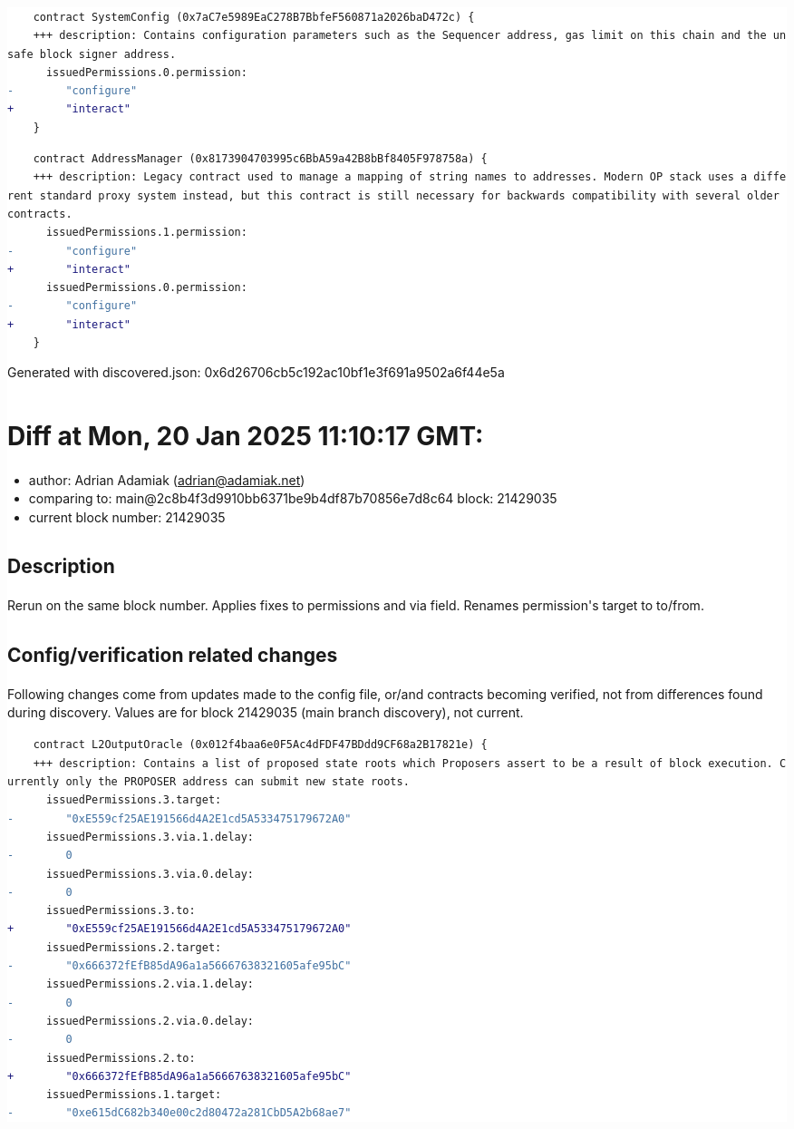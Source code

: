 ```diff
    contract SystemConfig (0x7aC7e5989EaC278B7BbfeF560871a2026baD472c) {
    +++ description: Contains configuration parameters such as the Sequencer address, gas limit on this chain and the unsafe block signer address.
      issuedPermissions.0.permission:
-        "configure"
+        "interact"
    }
```

```diff
    contract AddressManager (0x8173904703995c6BbA59a42B8bBf8405F978758a) {
    +++ description: Legacy contract used to manage a mapping of string names to addresses. Modern OP stack uses a different standard proxy system instead, but this contract is still necessary for backwards compatibility with several older contracts.
      issuedPermissions.1.permission:
-        "configure"
+        "interact"
      issuedPermissions.0.permission:
-        "configure"
+        "interact"
    }
```

Generated with discovered.json: 0x6d26706cb5c192ac10bf1e3f691a9502a6f44e5a

# Diff at Mon, 20 Jan 2025 11:10:17 GMT:

- author: Adrian Adamiak (<adrian@adamiak.net>)
- comparing to: main@2c8b4f3d9910bb6371be9b4df87b70856e7d8c64 block: 21429035
- current block number: 21429035

## Description

Rerun on the same block number. Applies fixes to permissions and via field. Renames permission's target to to/from.

## Config/verification related changes

Following changes come from updates made to the config file,
or/and contracts becoming verified, not from differences found during
discovery. Values are for block 21429035 (main branch discovery), not current.

```diff
    contract L2OutputOracle (0x012f4baa6e0F5Ac4dFDF47BDdd9CF68a2B17821e) {
    +++ description: Contains a list of proposed state roots which Proposers assert to be a result of block execution. Currently only the PROPOSER address can submit new state roots.
      issuedPermissions.3.target:
-        "0xE559cf25AE191566d4A2E1cd5A533475179672A0"
      issuedPermissions.3.via.1.delay:
-        0
      issuedPermissions.3.via.0.delay:
-        0
      issuedPermissions.3.to:
+        "0xE559cf25AE191566d4A2E1cd5A533475179672A0"
      issuedPermissions.2.target:
-        "0x666372fEfB85dA96a1a56667638321605afe95bC"
      issuedPermissions.2.via.1.delay:
-        0
      issuedPermissions.2.via.0.delay:
-        0
      issuedPermissions.2.to:
+        "0x666372fEfB85dA96a1a56667638321605afe95bC"
      issuedPermissions.1.target:
-        "0xe615dC682b340e00c2d80472a281CbD5A2b68ae7"
```
